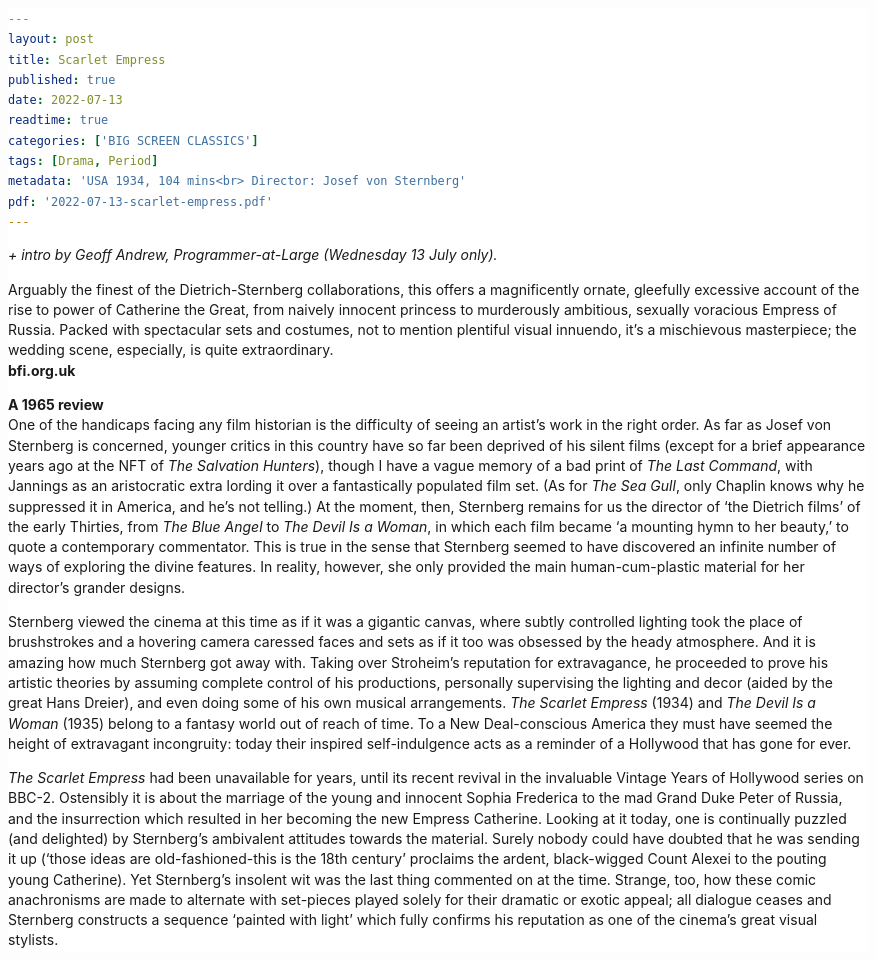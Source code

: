 ```yaml
---
layout: post
title: Scarlet Empress
published: true
date: 2022-07-13
readtime: true
categories: ['BIG SCREEN CLASSICS']
tags: [Drama, Period]
metadata: 'USA 1934, 104 mins<br> Director: Josef von Sternberg'
pdf: '2022-07-13-scarlet-empress.pdf'
---
```


_+ intro by Geoff Andrew, Programmer-at-Large (Wednesday 13 July only)._

Arguably the finest of the Dietrich-Sternberg collaborations, this offers a magnificently ornate, gleefully excessive account of the rise to power of Catherine the Great, from naively innocent princess to murderously ambitious, sexually voracious Empress of Russia. Packed with spectacular sets and costumes, not to mention plentiful visual innuendo, it’s a mischievous masterpiece; the wedding scene, especially, is quite extraordinary.  
**bfi.org.uk**  

**A 1965 review**  
One of the handicaps facing any film historian is the difficulty of seeing an artist’s work in the right order. As far as Josef von Sternberg is concerned, younger critics in this country have so far been deprived of his silent films (except for a brief appearance years ago at the NFT of _The Salvation Hunters_), though I have a vague memory of a bad print of _The Last Command_, with Jannings as an aristocratic extra lording it over a fantastically populated film set. (As for _The Sea Gull_, only Chaplin knows why he suppressed it in America, and he’s not telling.) At the moment, then, Sternberg remains for us the director of ‘the Dietrich films’ of the early Thirties, from _The Blue Angel_ to   _The Devil Is a Woman_, in which each film became ‘a mounting hymn to her beauty,’ to quote a contemporary commentator. This is true in the sense that Sternberg seemed to have discovered an infinite number of ways of exploring the divine features. In reality, however, she only provided the main human-cum-plastic material for her director’s grander designs.

Sternberg viewed the cinema at this time as if it was a gigantic canvas, where subtly controlled lighting took the place of brushstrokes and a hovering camera caressed faces and sets as if it too was obsessed by the heady atmosphere. And it is amazing how much Sternberg got away with. Taking over Stroheim’s reputation for extravagance, he proceeded to prove his artistic theories by assuming complete control of his productions, personally supervising the lighting and decor (aided by the great Hans Dreier), and even doing some of his own musical arrangements. _The Scarlet Empress_ (1934) and _The Devil Is a Woman_ (1935) belong to a fantasy world out of reach of time. To a New Deal-conscious America they must have seemed the height of extravagant incongruity: today their inspired self-indulgence acts as a reminder of a Hollywood that has gone for ever.

_The Scarlet Empress_ had been unavailable for years, until its recent revival in the invaluable Vintage Years of Hollywood series on BBC-2. Ostensibly it is about the marriage of the young and innocent Sophia Frederica to the mad Grand Duke Peter of Russia, and the insurrection which resulted in her becoming the new Empress Catherine. Looking at it today, one is continually puzzled (and delighted) by Sternberg’s ambivalent attitudes towards the material. Surely nobody could have doubted that he was sending it up (‘those ideas are old-fashioned-this is the 18th century’ proclaims the ardent, black-wigged Count Alexei to the pouting young Catherine). Yet Sternberg’s insolent wit was the last thing commented on at the time. Strange, too, how these comic anachronisms are made to alternate with set-pieces played solely for their dramatic or exotic appeal; all dialogue ceases and Sternberg constructs a sequence ‘painted with light’ which fully confirms his reputation as one of the cinema’s great visual stylists.
